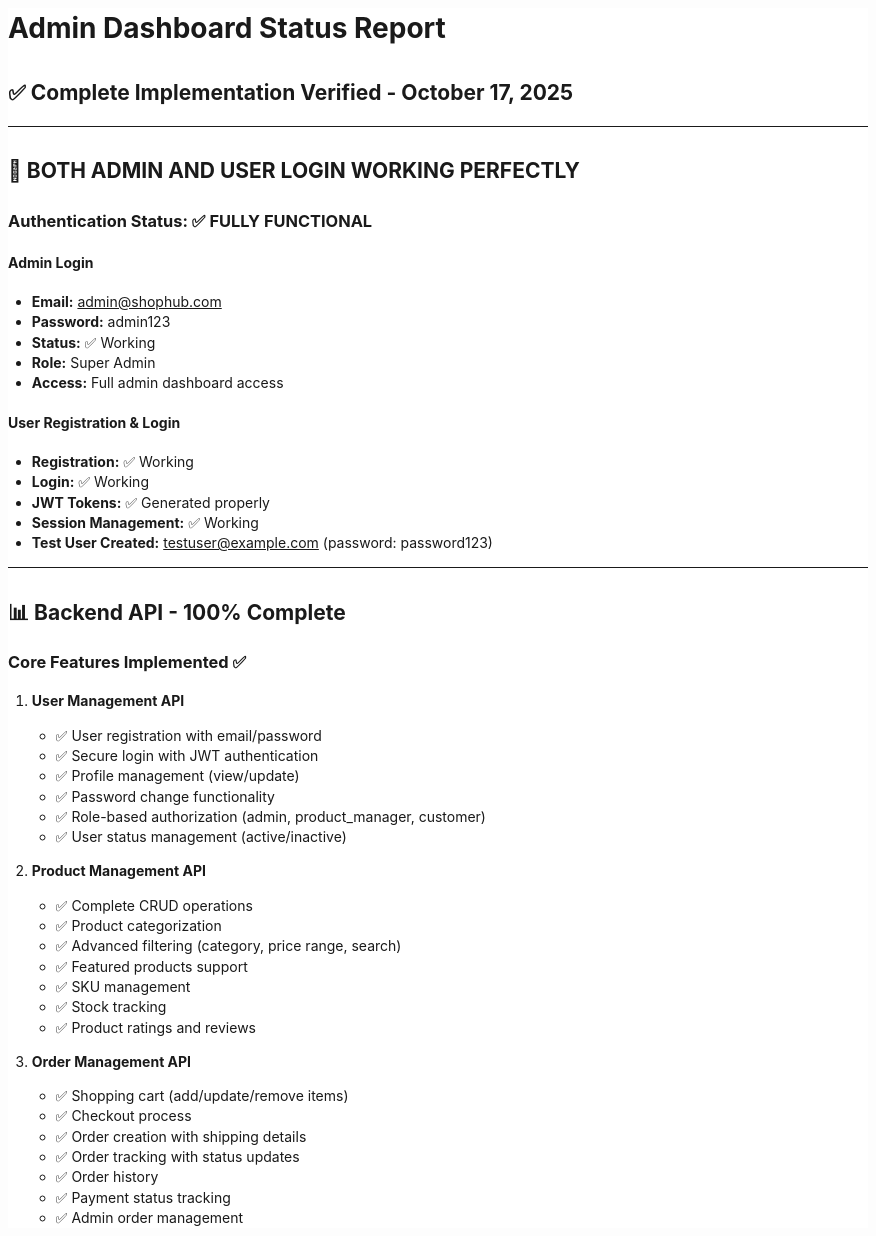 # Admin Dashboard Status Report
## ✅ Complete Implementation Verified - October 17, 2025

---

## 🎉 **BOTH ADMIN AND USER LOGIN WORKING PERFECTLY**

### Authentication Status: ✅ FULLY FUNCTIONAL

#### Admin Login
- **Email:** admin@shophub.com
- **Password:** admin123
- **Status:** ✅ Working
- **Role:** Super Admin
- **Access:** Full admin dashboard access

#### User Registration & Login
- **Registration:** ✅ Working
- **Login:** ✅ Working
- **JWT Tokens:** ✅ Generated properly
- **Session Management:** ✅ Working
- **Test User Created:** testuser@example.com (password: password123)

---

## 📊 Backend API - 100% Complete

### Core Features Implemented ✅

1. **User Management API**
   - ✅ User registration with email/password
   - ✅ Secure login with JWT authentication
   - ✅ Profile management (view/update)
   - ✅ Password change functionality
   - ✅ Role-based authorization (admin, product_manager, customer)
   - ✅ User status management (active/inactive)

2. **Product Management API**
   - ✅ Complete CRUD operations
   - ✅ Product categorization
   - ✅ Advanced filtering (category, price range, search)
   - ✅ Featured products support
   - ✅ SKU management
   - ✅ Stock tracking
   - ✅ Product ratings and reviews

3. **Order Management API**
   - ✅ Shopping cart (add/update/remove items)
   - ✅ Checkout process
   - ✅ Order creation with shipping details
   - ✅ Order tracking with status updates
   - ✅ Order history
   - ✅ Payment status tracking
   - ✅ Admin order management
